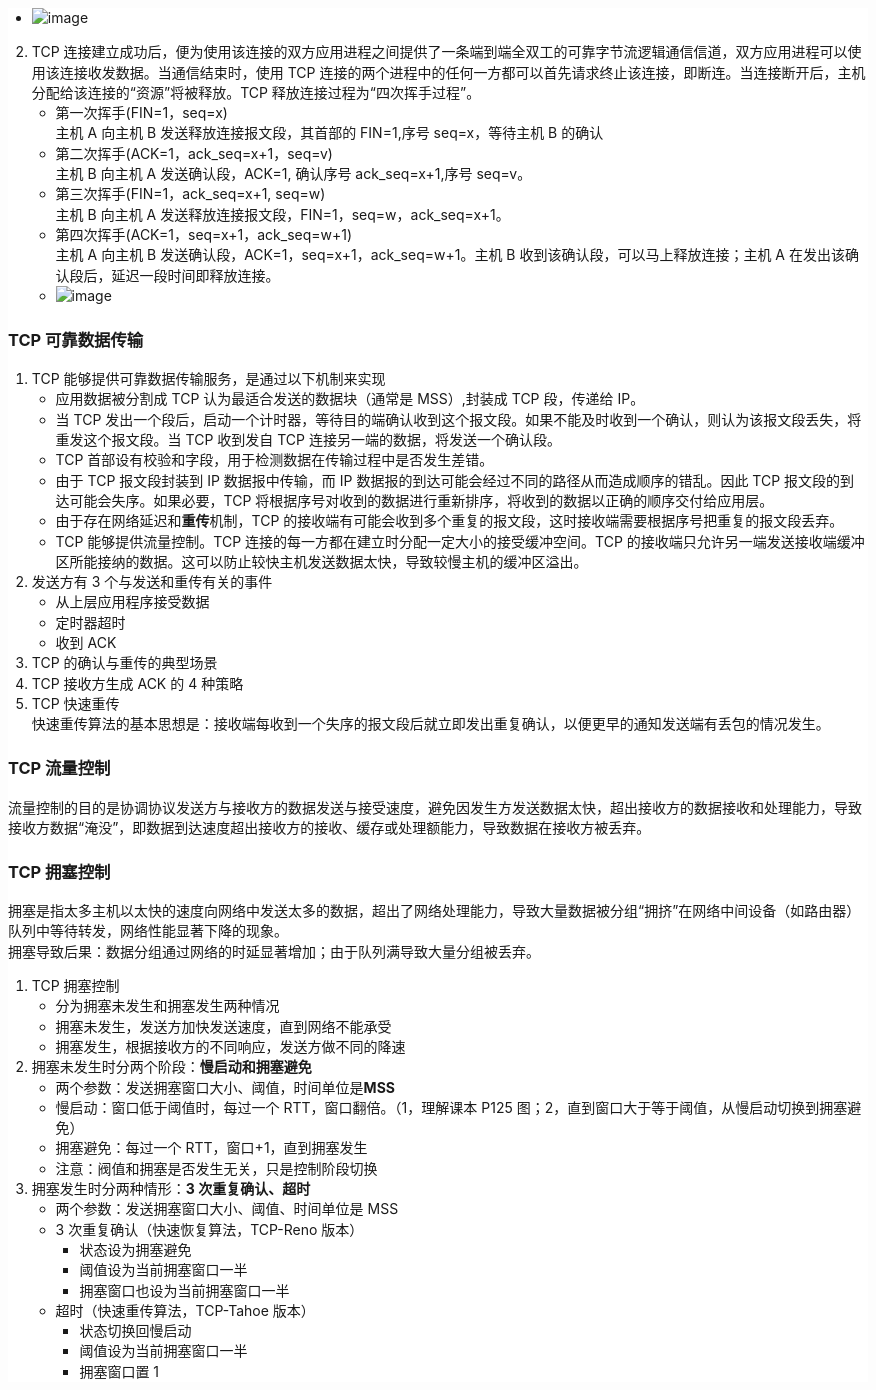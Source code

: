    - ![image](https://imgconvert.csdnimg.cn/aHR0cDovL2ltZy5ibG9nLmNzZG4ubmV0LzIwMTcwNjA1MTEwNDA1NjY2?x-oss-process=image/format,png)
2. TCP 连接建立成功后，便为使用该连接的双方应用进程之间提供了一条端到端全双工的可靠字节流逻辑通信信道，双方应用进程可以使用该连接收发数据。当通信结束时，使用 TCP 连接的两个进程中的任何一方都可以首先请求终止该连接，即断连。当连接断开后，主机分配给该连接的“资源”将被释放。TCP 释放连接过程为“四次挥手过程”。
   - 第一次挥手(FIN=1，seq=x)  
      主机 A 向主机 B 发送释放连接报文段，其首部的 FIN=1,序号 seq=x，等待主机 B 的确认
   - 第二次挥手(ACK=1，ack_seq=x+1，seq=v)  
      主机 B 向主机 A 发送确认段，ACK=1, 确认序号 ack_seq=x+1,序号 seq=v。
   - 第三次挥手(FIN=1，ack_seq=x+1, seq=w)  
      主机 B 向主机 A 发送释放连接报文段，FIN=1，seq=w，ack_seq=x+1。
   - 第四次挥手(ACK=1，seq=x+1，ack_seq=w+1)  
      主机 A 向主机 B 发送确认段，ACK=1，seq=x+1，ack_seq=w+1。主机 B 收到该确认段，可以马上释放连接；主机 A 在发出该确认段后，延迟一段时间即释放连接。
   - ![image](https://imgconvert.csdnimg.cn/aHR0cDovL2ltZy5ibG9nLmNzZG4ubmV0LzIwMTcwNjA2MDg0ODUxMjcy?x-oss-process=image/format,png)

### TCP 可靠数据传输

1. TCP 能够提供可靠数据传输服务，是通过以下机制来实现
   - 应用数据被分割成 TCP 认为最适合发送的数据块（通常是 MSS）,封装成 TCP 段，传递给 IP。
   - 当 TCP 发出一个段后，启动一个计时器，等待目的端确认收到这个报文段。如果不能及时收到一个确认，则认为该报文段丢失，将重发这个报文段。当 TCP 收到发自 TCP 连接另一端的数据，将发送一个确认段。
   - TCP 首部设有校验和字段，用于检测数据在传输过程中是否发生差错。
   - 由于 TCP 报文段封装到 IP 数据报中传输，而 IP 数据报的到达可能会经过不同的路径从而造成顺序的错乱。因此 TCP 报文段的到达可能会失序。如果必要，TCP 将根据序号对收到的数据进行重新排序，将收到的数据以正确的顺序交付给应用层。
   - 由于存在网络延迟和**重传**机制，TCP 的接收端有可能会收到多个重复的报文段，这时接收端需要根据序号把重复的报文段丢弃。
   - TCP 能够提供流量控制。TCP 连接的每一方都在建立时分配一定大小的接受缓冲空间。TCP 的接收端只允许另一端发送接收端缓冲区所能接纳的数据。这可以防止较快主机发送数据太快，导致较慢主机的缓冲区溢出。
2. 发送方有 3 个与发送和重传有关的事件
   - 从上层应用程序接受数据
   - 定时器超时
   - 收到 ACK
3. TCP 的确认与重传的典型场景
4. TCP 接收方生成 ACK 的 4 种策略
5. TCP 快速重传  
   快速重传算法的基本思想是：接收端每收到一个失序的报文段后就立即发出重复确认，以便更早的通知发送端有丢包的情况发生。

### TCP 流量控制

流量控制的目的是协调协议发送方与接收方的数据发送与接受速度，避免因发生方发送数据太快，超出接收方的数据接收和处理能力，导致接收方数据“淹没”，即数据到达速度超出接收方的接收、缓存或处理额能力，导致数据在接收方被丢弃。

### TCP 拥塞控制

拥塞是指太多主机以太快的速度向网络中发送太多的数据，超出了网络处理能力，导致大量数据被分组“拥挤”在网络中间设备（如路由器）队列中等待转发，网络性能显著下降的现象。  
拥塞导致后果：数据分组通过网络的时延显著增加；由于队列满导致大量分组被丢弃。

1. TCP 拥塞控制
   - 分为拥塞未发生和拥塞发生两种情况
   - 拥塞未发生，发送方加快发送速度，直到网络不能承受
   - 拥塞发生，根据接收方的不同响应，发送方做不同的降速
2. 拥塞未发生时分两个阶段：**慢启动和拥塞避免**
   - 两个参数：发送拥塞窗口大小、阈值，时间单位是**MSS**
   - 慢启动：窗口低于阈值时，每过一个 RTT，窗口翻倍。（1，理解课本 P125 图；2，直到窗口大于等于阈值，从慢启动切换到拥塞避免）
   - 拥塞避免：每过一个 RTT，窗口+1，直到拥塞发生
   - 注意：阀值和拥塞是否发生无关，只是控制阶段切换
3. 拥塞发生时分两种情形：**3 次重复确认、超时**
   - 两个参数：发送拥塞窗口大小、阈值、时间单位是 MSS
   - 3 次重复确认（快速恢复算法，TCP-Reno 版本）
     - 状态设为拥塞避免
     - 阈值设为当前拥塞窗口一半
     - 拥塞窗口也设为当前拥塞窗口一半
   - 超时（快速重传算法，TCP-Tahoe 版本）
     - 状态切换回慢启动
     - 阈值设为当前拥塞窗口一半
     - 拥塞窗口置 1